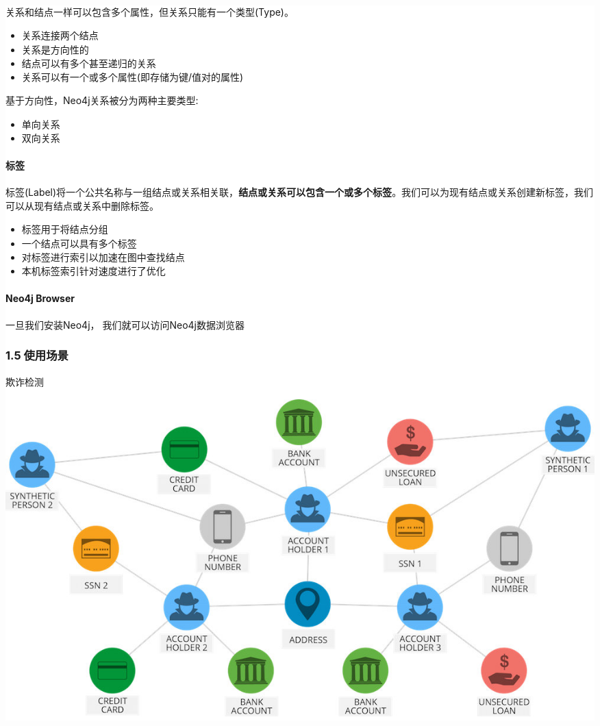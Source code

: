 关系和结点一样可以包含多个属性，但关系只能有一个类型(Type)。

- 关系连接两个结点
- 关系是方向性的
- 结点可以有多个甚至递归的关系
- 关系可以有一个或多个属性(即存储为键/值对的属性)

基于方向性，Neo4j关系被分为两种主要类型:

- 单向关系
- 双向关系

#### 标签

标签(Label)将一个公共名称与一组结点或关系相关联，**结点或关系可以包含一个或多个标签**。我们可以为现有结点或关系创建新标签，我们可以从现有结点或关系中删除标签。

- 标签用于将结点分组
- 一个结点可以具有多个标签
- 对标签进行索引以加速在图中查找结点
- 本机标签索引针对速度进行了优化

#### Neo4j Browser

一旦我们安装Neo4j， 我们就可以访问Neo4j数据浏览器

### 1.5 使用场景

欺诈检测

![graph technology](neo4j教程.assets/008i3skNgy1gyldgoa3nlj30rs0ezwg6.jpg)
